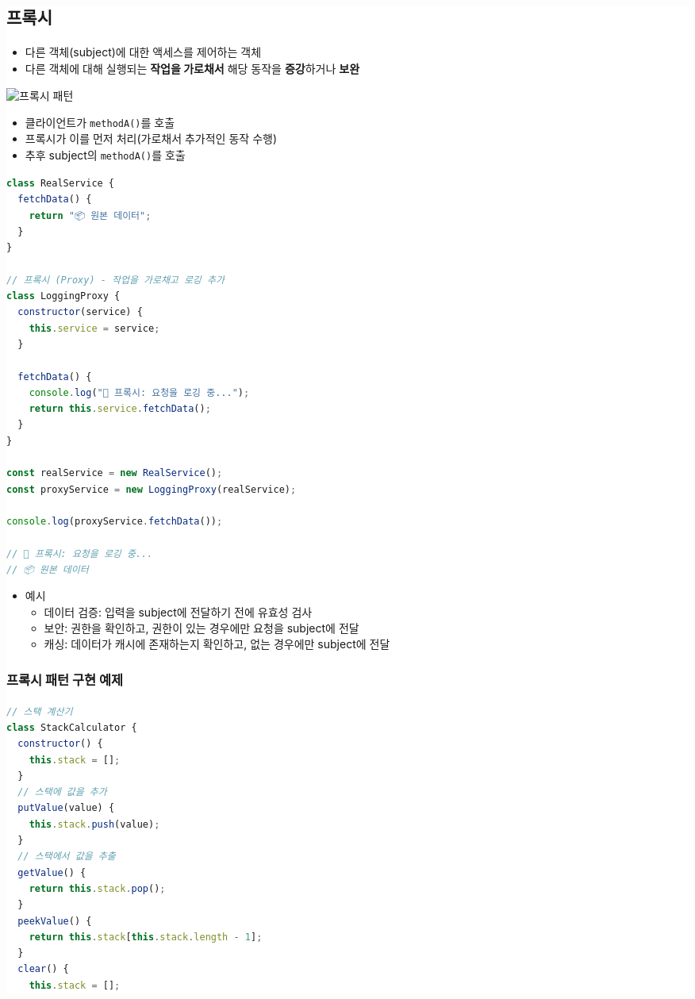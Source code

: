 ## 프록시

- 다른 객체(subject)에 대한 액세스를 제어하는 객체
- 다른 객체에 대해 실행되는 **작업을 가로채서** 해당 동작을 **증강**하거나 **보완**

![프록시 패턴](attachment:07ba9664-6ac1-4d10-b6e1-ffe1054b5a39:image.png)

- 클라이언트가 `methodA()`를 호출
- 프록시가 이를 먼저 처리(가로채서 추가적인 동작 수행)
- 추후 subject의 `methodA()`를 호출

```jsx
class RealService {
  fetchData() {
    return "📦 원본 데이터";
  }
}

// 프록시 (Proxy) - 작업을 가로채고 로깅 추가
class LoggingProxy {
  constructor(service) {
    this.service = service;
  }

  fetchData() {
    console.log("🛑 프록시: 요청을 로깅 중...");
    return this.service.fetchData();
  }
}

const realService = new RealService();
const proxyService = new LoggingProxy(realService);

console.log(proxyService.fetchData());

// 🛑 프록시: 요청을 로깅 중...
// 📦 원본 데이터
```

- 예시
  - 데이터 검증: 입력을 subject에 전달하기 전에 유효성 검사
  - 보안: 권한을 확인하고, 권한이 있는 경우에만 요청을 subject에 전달
  - 캐싱: 데이터가 캐시에 존재하는지 확인하고, 없는 경우에만 subject에 전달

### 프록시 패턴 구현 예제

```jsx
// 스택 계산기
class StackCalculator {
  constructor() {
    this.stack = [];
  }
  // 스택에 값을 추가
  putValue(value) {
    this.stack.push(value);
  }
  // 스택에서 값을 추출
  getValue() {
    return this.stack.pop();
  }
  peekValue() {
    return this.stack[this.stack.length - 1];
  }
  clear() {
    this.stack = [];
```